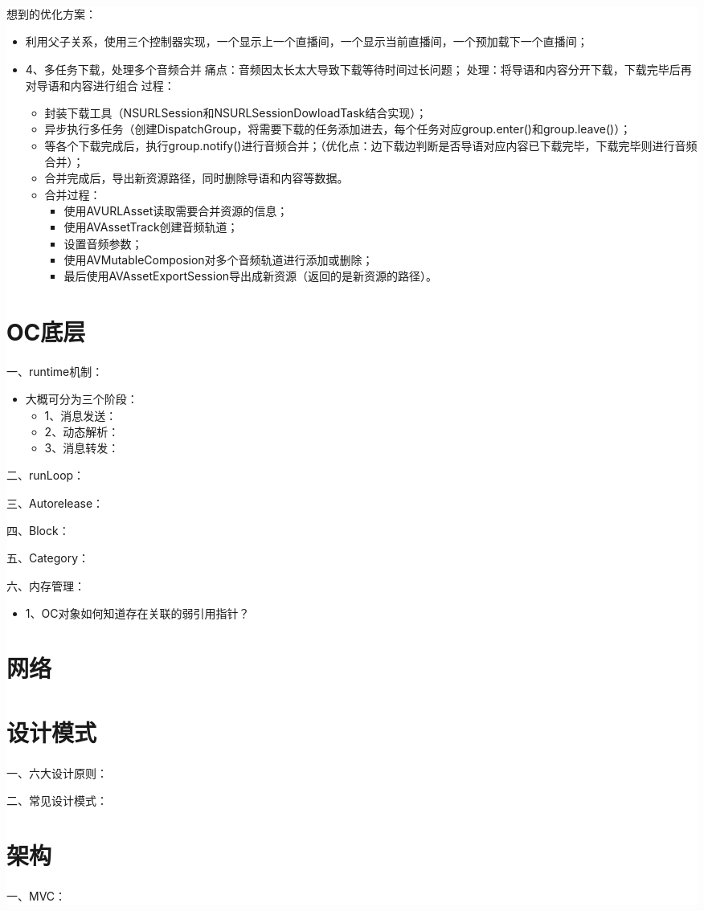 想到的优化方案：
   - 利用父子关系，使用三个控制器实现，一个显示上一个直播间，一个显示当前直播间，一个预加载下一个直播间；


- 4、多任务下载，处理多个音频合并
痛点：音频因太长太大导致下载等待时间过长问题；
处理：将导语和内容分开下载，下载完毕后再对导语和内容进行组合
过程：
    - 封装下载工具（NSURLSession和NSURLSessionDowloadTask结合实现）；
    - 异步执行多任务（创建DispatchGroup，将需要下载的任务添加进去，每个任务对应group.enter()和group.leave()）；
    - 等各个下载完成后，执行group.notify()进行音频合并；（优化点：边下载边判断是否导语对应内容已下载完毕，下载完毕则进行音频合并）；
    - 合并完成后，导出新资源路径，同时删除导语和内容等数据。
    - 合并过程：
      - 使用AVURLAsset读取需要合并资源的信息；
      - 使用AVAssetTrack创建音频轨道；
      - 设置音频参数；
      - 使用AVMutableComposion对多个音频轨道进行添加或删除；
      - 最后使用AVAssetExportSession导出成新资源（返回的是新资源的路径）。



# OC底层
一、runtime机制：
- 大概可分为三个阶段：
  - 1、消息发送：
  - 2、动态解析：
  - 3、消息转发：

二、runLoop：


三、Autorelease：


四、Block：

五、Category：

六、内存管理：
- 1、OC对象如何知道存在关联的弱引用指针？


# 网络



# 设计模式
一、六大设计原则：

二、常见设计模式：


# 架构
一、MVC：
